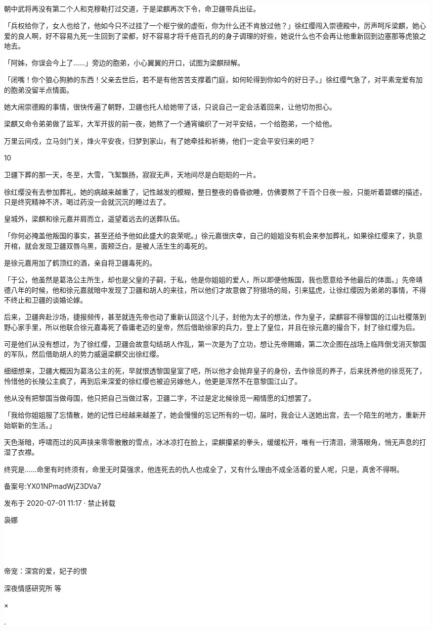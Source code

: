 朝中武将再没有第二个人和克穆勒打过交道，于是梁麒再次下令，命卫疆带兵出征。

「兵权给你了，女人也给了，他如今只不过挂了一个枢宁侯的虚衔，你为什么还不肯放过他？」徐红缨闯入崇德殿中，厉声呵斥梁麒，她心爱的良人啊，好不容易九死一生回到了梁都，好不容易才将千疮百孔的的身子调理的好些，她说什么也不会再让他重新回到边塞那等虎狼之地去。

「阿姊，你误会今上了……」旁边的胞弟，小心翼翼的开口，试图为梁麒辩解。

「闭嘴！你个狼心狗肺的东西！父亲去世后，若不是有他苦苦支撑着门庭，如何轮得到你如今的好日子。」徐红缨气急了，对平素宠爱有加的胞弟没留半点情面。

她大闹崇德殿的事情，很快传遍了朝野，卫疆也托人给她带了话，只说自己一定会活着回来，让他切勿担心。

梁麒又命令弟弟做了监军，大军开拔的前一夜，她熬了一个通宵编织了一对平安结，一个给胞弟，一个给他。

万里云间戍，立马剑门关，烽火平安夜，归梦到家山，有了她牵挂和祈祷，他们一定会平安归来的吧？

10

卫疆下葬的那一天，冬至，大雪，飞絮飘扬，寂寂无声，天地间尽是白皑皑的一片。

徐红缨没有去参加葬礼，她的病越来越重了，记性越发的模糊，整日整夜的昏昏欲睡，仿佛要熬了千百个日夜一般，只能听着碧螺的描述，只是终究精神不济，喝过药没一会就沉沉的睡过去了。

皇城外，梁麒和徐元嘉并肩而立，遥望着远去的送葬队伍。

「你何必掩盖他叛国的事实，甚至还给予他如此盛大的哀荣呢。」徐元嘉很庆幸，自己的姐姐没有机会来参加葬礼，如果徐红缨来了，执意开棺，就会发现卫疆双唇乌黑，面颊泛白，是被人活生生的毒死的。

是徐元嘉用加了鹤顶红的酒，亲自将卫疆毒死的。

「于公，他虽然是葛洛公主所生，却也是父皇的子嗣，于私，他是你姐姐的爱人，所以即便他叛国，我也愿意给予他最后的体面。」先帝靖德八年的时候，他和徐元嘉就暗中发现了卫疆和胡人的来往，所以他们才故意做了狩猎场的局，引来猛虎，让徐红缨因为弟弟的事情，不得不终止和卫疆的谈婚论嫁。

后来，卫疆奔赴沙场，捷报频传，甚至就连先帝也动了重新认回这个儿子，封他为太子的想法，作为皇子，梁麒容不得黎国的江山社稷落到野心家手里，所以他联合徐元嘉毒死了昏庸老迈的皇帝，然后借助徐家的兵力，登上了皇位，并且在徐元嘉的撮合下，封了徐红缨为后。

可是他们从没有想过，为了徐红缨，卫疆会故意勾结胡人作乱，第一次是为了立功，想让先帝赐婚，第二次企图在战场上临阵倒戈消灭黎国的军队，然后借助胡人的势力威逼梁麒交出徐红缨。

细细想来，卫疆大概因为葛洛公主的死，早就恨透黎国皇室了吧，所以他才会抛弃皇子的身份，去作徐觅的养子，后来抚养他的徐觅死了，怜惜他的长陵公主疯了，再到后来深爱的徐红缨也被迫另嫁他人，他更是浑然不在意黎国江山了。

他从没有把黎国当做母国，他只把自己当做过客，卫疆二字，不过是定北候徐觅一厢情愿的幻想罢了。

「我给你姐姐服了忘情散，她的记性已经越来越差了，她会慢慢的忘记所有的一切，届时，我会让人送她出宫，去一个陌生的地方，重新开始崭新的生活。」

天色渐暗，呼啸而过的风声挟来零零散散的雪点，冰冰凉打在脸上，梁麒攥紧的拳头，缓缓松开，唯有一行清泪，滑落眼角，悄无声息的打湿了衣襟。

终究是……命里有时终须有，命里无时莫强求，他连死去的仇人也成全了，又有什么理由不成全活着的爱人呢，只是，真舍不得啊。

备案号:YX01NPmadWjZ3DVa7

发布于 2020-07-01 11:17 · 禁止转载

袅娜

​

​

帝宠：深宫的爱，妃子的恨

深夜情感研究所 等

×

.